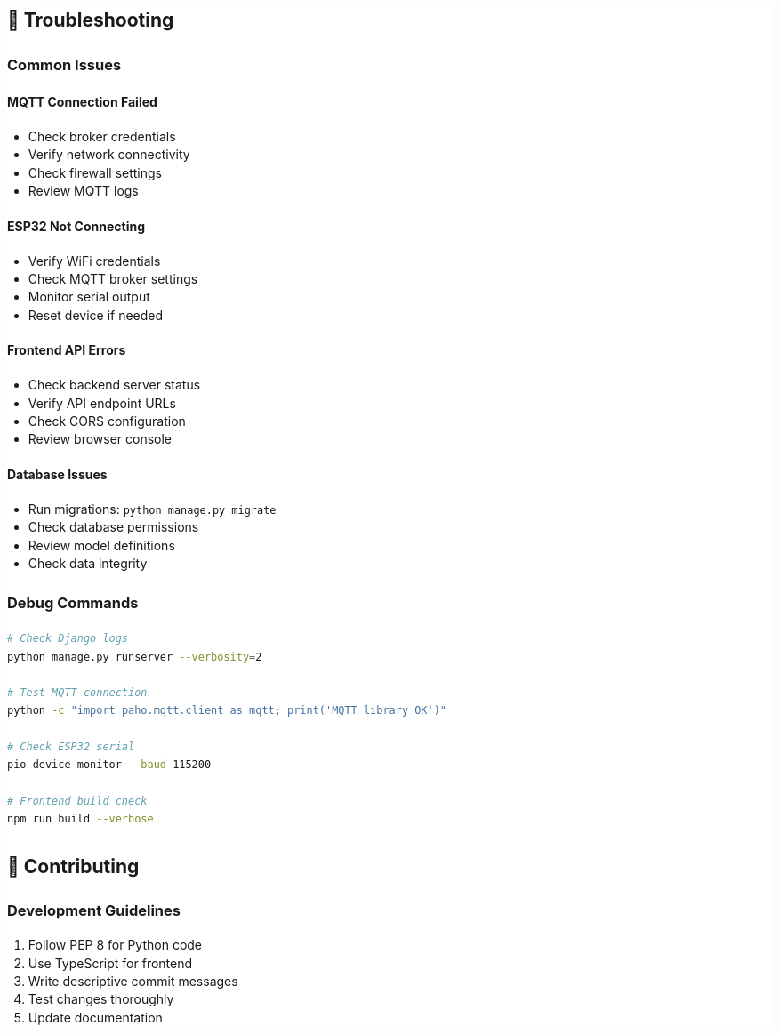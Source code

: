 ## 🐛 Troubleshooting

### Common Issues

#### MQTT Connection Failed
- Check broker credentials
- Verify network connectivity
- Check firewall settings
- Review MQTT logs

#### ESP32 Not Connecting
- Verify WiFi credentials
- Check MQTT broker settings
- Monitor serial output
- Reset device if needed

#### Frontend API Errors
- Check backend server status
- Verify API endpoint URLs
- Check CORS configuration
- Review browser console

#### Database Issues
- Run migrations: `python manage.py migrate`
- Check database permissions
- Review model definitions
- Check data integrity

### Debug Commands
```bash
# Check Django logs
python manage.py runserver --verbosity=2

# Test MQTT connection
python -c "import paho.mqtt.client as mqtt; print('MQTT library OK')"

# Check ESP32 serial
pio device monitor --baud 115200

# Frontend build check
npm run build --verbose
```

## 🤝 Contributing

### Development Guidelines
1. Follow PEP 8 for Python code
2. Use TypeScript for frontend
3. Write descriptive commit messages
4. Test changes thoroughly
5. Update documentation
